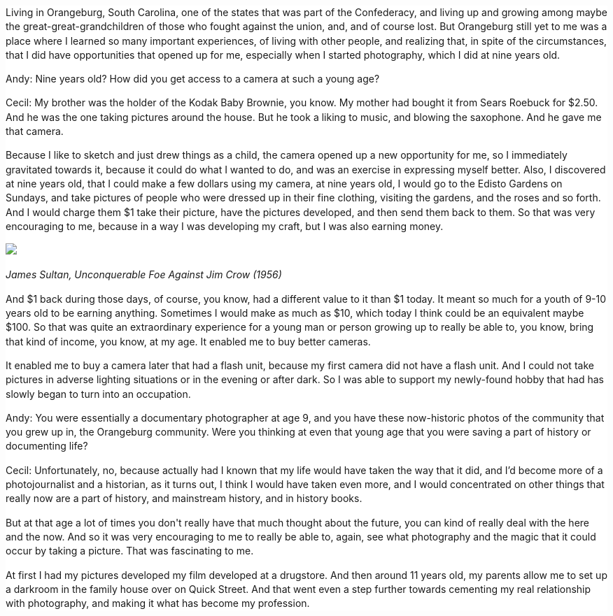 Living in Orangeburg, South Carolina, one of the states that was part of the Confederacy, and living up and growing among maybe the great-great-grandchildren of those who fought against the union, and, and of course lost. But Orangeburg still yet to me was a place where I learned so many important experiences, of living with other people, and realizing that, in spite of the circumstances, that I did have opportunities that opened up for me, especially when I started photography, which I did at nine years old.

Andy: Nine years old? How did you get access to a camera at such a young age?

Cecil: My brother was the holder of the Kodak Baby Brownie, you know. My mother had bought it from Sears Roebuck for $2.50. And he was the one taking pictures around the house. But he took a liking to music, and blowing the saxophone. And he gave me that camera.

Because I like to sketch and just drew things as a child, the camera opened up a new opportunity for me, so I immediately gravitated towards it, because it could do what I wanted to do, and was an exercise in expressing myself better. Also, I discovered at nine years old, that I could make a few dollars using my camera, at nine years old, I would go to the Edisto Gardens on Sundays, and take pictures of people who were dressed up in their fine clothing, visiting the gardens, and the roses and so forth. And I would charge them $1 take their picture, have the pictures developed, and then send them back to them. So that was very encouraging to me, because in a way I was developing my craft, but I was also earning money.

![](/\_static/app-assets/cecil-sultan.jpg)

*James Sultan, Unconquerable Foe Against Jim Crow (1956)*

And $1 back during those days, of course, you know, had a different value to it than $1 today. It meant so much for a youth of 9-10 years old to be earning anything. Sometimes I would make as much as $10, which today I think could be an equivalent maybe $100. So that was quite an extraordinary experience for a young man or person growing up to really be able to, you know, bring that kind of income, you know, at my age. It enabled me to buy better cameras.

It enabled me to buy a camera later that had a flash unit, because my first camera did not have a flash unit. And I could not take pictures in adverse lighting situations or in the evening or after dark. So I was able to support my newly-found hobby that had has slowly began to turn into an occupation.

Andy: You were essentially a documentary photographer at age 9, and you have these now-historic photos of the community that you grew up in, the Orangeburg community. Were you thinking at even that young age that you were saving a part of history or documenting life?

Cecil: Unfortunately, no, because actually had I known that my life would have taken the way that it did, and I’d become more of a photojournalist and a historian, as it turns out, I think I would have taken even more, and I would concentrated on other things that really now are a part of history, and mainstream history, and in history books.

But at that age a lot of times you don't really have that much thought about the future, you can kind of really deal with the here and the now. And so it was very encouraging to me to really be able to, again, see what photography and the magic that it could occur by taking a picture. That was fascinating to me.

At first I had my pictures developed my film developed at a drugstore. And then around 11 years old, my parents allow me to set up a darkroom in the family house over on Quick Street. And that went even a step further towards cementing my real relationship with photography, and making it what has become my profession.
